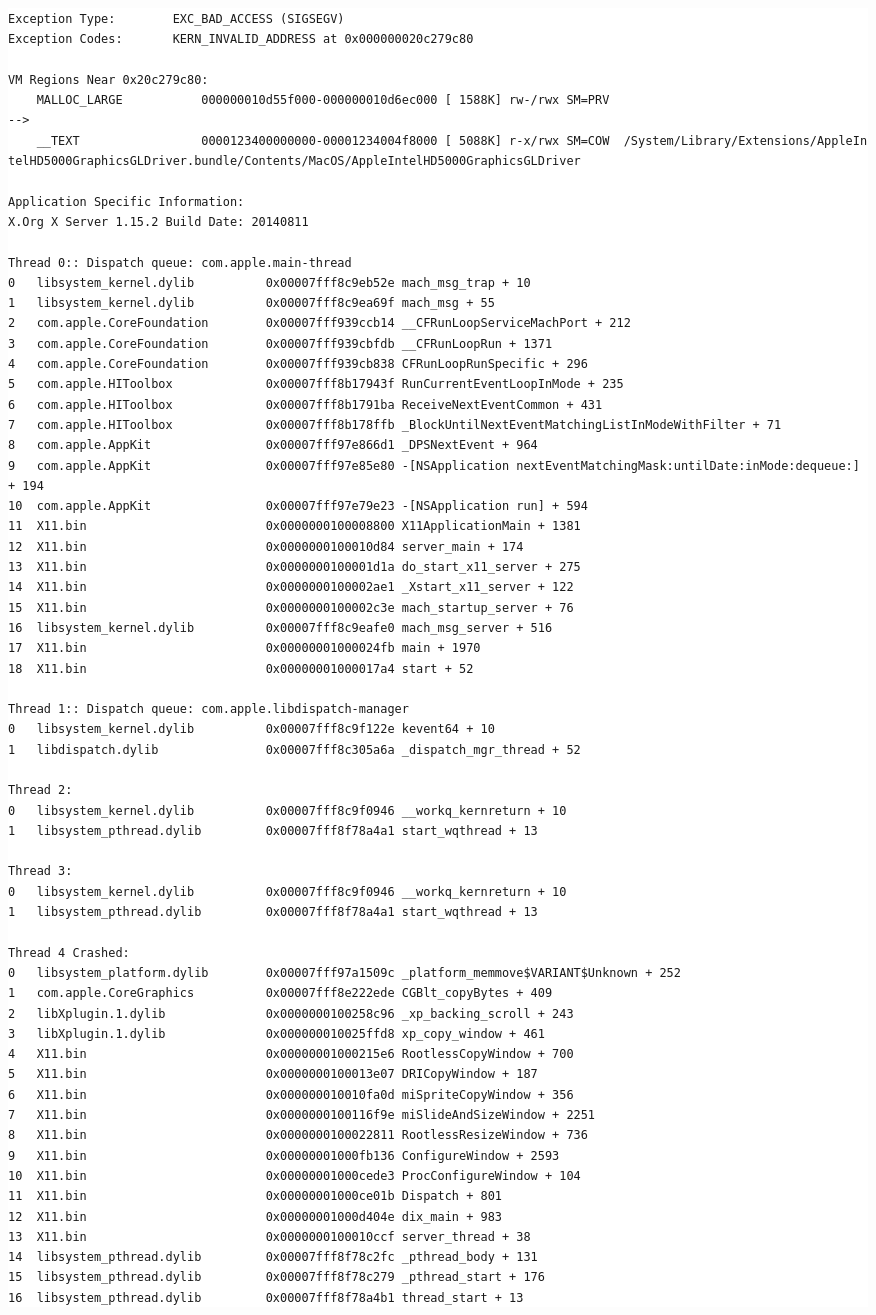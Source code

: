     Exception Type:        EXC_BAD_ACCESS (SIGSEGV)
    Exception Codes:       KERN_INVALID_ADDRESS at 0x000000020c279c80

    VM Regions Near 0x20c279c80:
        MALLOC_LARGE           000000010d55f000-000000010d6ec000 [ 1588K] rw-/rwx SM=PRV  
    --> 
        __TEXT                 0000123400000000-00001234004f8000 [ 5088K] r-x/rwx SM=COW  /System/Library/Extensions/AppleIntelHD5000GraphicsGLDriver.bundle/Contents/MacOS/AppleIntelHD5000GraphicsGLDriver

    Application Specific Information:
    X.Org X Server 1.15.2 Build Date: 20140811

    Thread 0:: Dispatch queue: com.apple.main-thread
    0   libsystem_kernel.dylib          0x00007fff8c9eb52e mach_msg_trap + 10
    1   libsystem_kernel.dylib          0x00007fff8c9ea69f mach_msg + 55
    2   com.apple.CoreFoundation        0x00007fff939ccb14 __CFRunLoopServiceMachPort + 212
    3   com.apple.CoreFoundation        0x00007fff939cbfdb __CFRunLoopRun + 1371
    4   com.apple.CoreFoundation        0x00007fff939cb838 CFRunLoopRunSpecific + 296
    5   com.apple.HIToolbox             0x00007fff8b17943f RunCurrentEventLoopInMode + 235
    6   com.apple.HIToolbox             0x00007fff8b1791ba ReceiveNextEventCommon + 431
    7   com.apple.HIToolbox             0x00007fff8b178ffb _BlockUntilNextEventMatchingListInModeWithFilter + 71
    8   com.apple.AppKit                0x00007fff97e866d1 _DPSNextEvent + 964
    9   com.apple.AppKit                0x00007fff97e85e80 -[NSApplication nextEventMatchingMask:untilDate:inMode:dequeue:] + 194
    10  com.apple.AppKit                0x00007fff97e79e23 -[NSApplication run] + 594
    11  X11.bin                         0x0000000100008800 X11ApplicationMain + 1381
    12  X11.bin                         0x0000000100010d84 server_main + 174
    13  X11.bin                         0x0000000100001d1a do_start_x11_server + 275
    14  X11.bin                         0x0000000100002ae1 _Xstart_x11_server + 122
    15  X11.bin                         0x0000000100002c3e mach_startup_server + 76
    16  libsystem_kernel.dylib          0x00007fff8c9eafe0 mach_msg_server + 516
    17  X11.bin                         0x00000001000024fb main + 1970
    18  X11.bin                         0x00000001000017a4 start + 52

    Thread 1:: Dispatch queue: com.apple.libdispatch-manager
    0   libsystem_kernel.dylib          0x00007fff8c9f122e kevent64 + 10
    1   libdispatch.dylib               0x00007fff8c305a6a _dispatch_mgr_thread + 52

    Thread 2:
    0   libsystem_kernel.dylib          0x00007fff8c9f0946 __workq_kernreturn + 10
    1   libsystem_pthread.dylib         0x00007fff8f78a4a1 start_wqthread + 13

    Thread 3:
    0   libsystem_kernel.dylib          0x00007fff8c9f0946 __workq_kernreturn + 10
    1   libsystem_pthread.dylib         0x00007fff8f78a4a1 start_wqthread + 13

    Thread 4 Crashed:
    0   libsystem_platform.dylib        0x00007fff97a1509c _platform_memmove$VARIANT$Unknown + 252
    1   com.apple.CoreGraphics          0x00007fff8e222ede CGBlt_copyBytes + 409
    2   libXplugin.1.dylib              0x0000000100258c96 _xp_backing_scroll + 243
    3   libXplugin.1.dylib              0x000000010025ffd8 xp_copy_window + 461
    4   X11.bin                         0x00000001000215e6 RootlessCopyWindow + 700
    5   X11.bin                         0x0000000100013e07 DRICopyWindow + 187
    6   X11.bin                         0x000000010010fa0d miSpriteCopyWindow + 356
    7   X11.bin                         0x0000000100116f9e miSlideAndSizeWindow + 2251
    8   X11.bin                         0x0000000100022811 RootlessResizeWindow + 736
    9   X11.bin                         0x00000001000fb136 ConfigureWindow + 2593
    10  X11.bin                         0x00000001000cede3 ProcConfigureWindow + 104
    11  X11.bin                         0x00000001000ce01b Dispatch + 801
    12  X11.bin                         0x00000001000d404e dix_main + 983
    13  X11.bin                         0x0000000100010ccf server_thread + 38
    14  libsystem_pthread.dylib         0x00007fff8f78c2fc _pthread_body + 131
    15  libsystem_pthread.dylib         0x00007fff8f78c279 _pthread_start + 176
    16  libsystem_pthread.dylib         0x00007fff8f78a4b1 thread_start + 13
